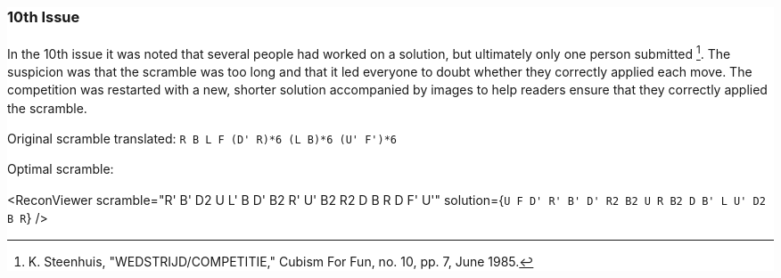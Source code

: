 ### 10th Issue

In the 10th issue it was noted that several people had worked on a solution, but ultimately only one person submitted [^steenhuis-1985-2]. The suspicion was that the scramble was too long and that it led everyone to doubt whether they correctly applied each move. The competition was restarted with a new, shorter solution accompanied by images to help readers ensure that they correctly applied the scramble.

Original scramble translated: `R B L F (D' R)*6 (L B)*6 (U' F')*6`

Optimal scramble:

<ReconViewer
scramble="R' B' D2 U L' B D' B2 R' U' B2 R2 D B R D F' U'"
solution={`U F D' R' B' D' R2 B2 U R B2 D B' L U' D2 B R`}
/>


[^steenhuis-1985-1]: K. Steenhuis, "NIEUWE WEDSTRIJD MET KUBUS: WIE GEEFT OPLOOSING IN KLEINSTE AANTAL SLAGEN?," Cubism For Fun, no. 9, pp. 5-8, February 1985.
[^steenhuis-1985-2]: K. Steenhuis, "WEDSTRIJD/COMPETITIE," Cubism For Fun, no. 10, pp. 7, June 1985.
[^steenhuis-1985-3]: K. Steenhuis, "DE KUBUSCOMPETITIE," Cubism For Fun, no. 11, pp. 4-7, November 1985.
[^steenhuis-1986]: K. Steenhuis, "Einde van de kubuscompetitie.," Cubism For Fun, no. 12, pp. 6, April 1986.
[^winter-2002]: L. Winter, "Theoretical fastest average," Speed Solving Rubik's Cube Yahoo! Group, 11 December 2002. [Online].
[^petrus-2002]: L. Petrus, "Theoretical fastest average," Speed Solving Rubik's Cube Yahoo! Group, 11 December 2002. [Online].
[^fridrich-2002]: L. Petrus, "Theoretical fastest average," Speed Solving Rubik's Cube Yahoo! Group, 11 December 2002. [Online].
[^harris-2003-1]: D. Harris, "Saturday Contest," Speed Solving Rubik's Cube Yahoo! Group, 25 April 2003. [Online].
[^harris-2003-2]: D. Harris, "\*\*Fewest Moves Challenge (aka Saturday Contest)\*\*," Speed Solving Rubik's Cube Yahoo! Group, 25 April 2003. [Online].
[^harris-2003-3]: D. Harris, "cubestation.co.uk has been launched!," Speed Solving Rubik's Cube Yahoo! Group, 17 May 2003. [Online].
[^harris-2008]: D. Harris, "Per's New FMC," Dan's Cube Station!, 16 March 2008. [Online]. https://web.archive.org/web/20080913221748/http://www.cubestation.co.uk/.
[^fredlund-2008]: P. K. Fredlund, "FMC is reopening!!," SpeedSolving.com, 10 March 2008. [Online]. Available: https://www.speedsolving.com/threads/fmc-is-reopening.3176/.